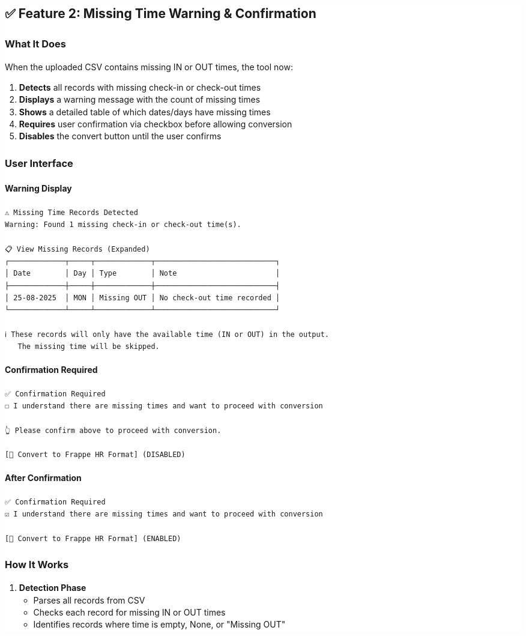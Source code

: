 
## ✅ Feature 2: Missing Time Warning & Confirmation

### What It Does
When the uploaded CSV contains missing IN or OUT times, the tool now:
1. **Detects** all records with missing check-in or check-out times
2. **Displays** a warning message with the count of missing times
3. **Shows** a detailed table of which dates/days have missing times
4. **Requires** user confirmation via checkbox before allowing conversion
5. **Disables** the convert button until the user confirms

### User Interface

#### Warning Display
```
⚠️ Missing Time Records Detected
Warning: Found 1 missing check-in or check-out time(s).

📋 View Missing Records (Expanded)
┌─────────────┬─────┬─────────────┬────────────────────────────┐
│ Date        │ Day │ Type        │ Note                       │
├─────────────┼─────┼─────────────┼────────────────────────────┤
│ 25-08-2025  │ MON │ Missing OUT │ No check-out time recorded │
└─────────────┴─────┴─────────────┴────────────────────────────┘

ℹ️ These records will only have the available time (IN or OUT) in the output. 
   The missing time will be skipped.
```

#### Confirmation Required
```
✅ Confirmation Required
☐ I understand there are missing times and want to proceed with conversion

👆 Please confirm above to proceed with conversion.

[🔄 Convert to Frappe HR Format] (DISABLED)
```

#### After Confirmation
```
✅ Confirmation Required
☑ I understand there are missing times and want to proceed with conversion

[🔄 Convert to Frappe HR Format] (ENABLED)
```

### How It Works

1. **Detection Phase**
   - Parses all records from CSV
   - Checks each record for missing IN or OUT times
   - Identifies records where time is empty, None, or "Missing OUT"
